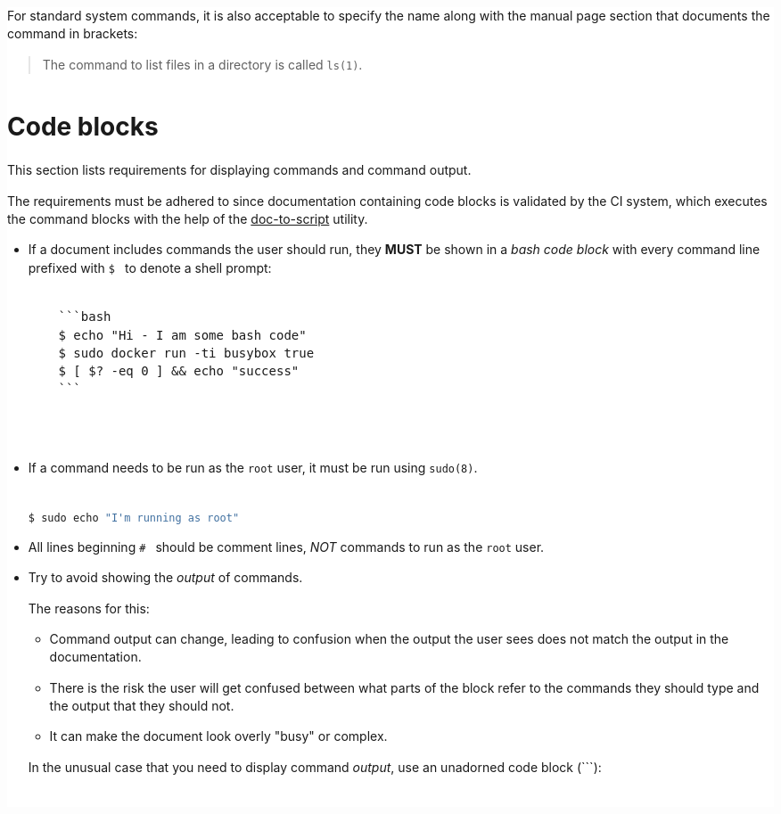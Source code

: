 For standard system commands, it is also acceptable to specify the name along
with the manual page section that documents the command in brackets:

> The command to list files in a directory is called `ls(1)`.

# Code blocks

This section lists requirements for displaying commands and command output.

The requirements must be adhered to since documentation containing code blocks
is validated by the CI system, which executes the command blocks with the help
of the
[doc-to-script](https://github.com/kata-containers/tests/tree/main/.ci/kata-doc-to-script.sh)
utility.

- If a document includes commands the user should run, they **MUST** be shown
  in a *bash code block* with every command line prefixed with `$ ` to denote
  a shell prompt:

  <pre>

      ```bash
      $ echo "Hi - I am some bash code"
      $ sudo docker run -ti busybox true
      $ [ $? -eq 0 ] && echo "success"
      ```

  <pre>

- If a command needs to be run as the `root` user, it must be run using
  `sudo(8)`.

  ```bash

  $ sudo echo "I'm running as root"
  ```

- All lines beginning `# ` should be comment lines, *NOT* commands to run as
  the `root` user.

- Try to avoid showing the *output* of commands.

  The reasons for this:

  - Command output can change, leading to confusion when the output the user
    sees does not match the output in the documentation.

  - There is the risk the user will get confused between what parts of the
    block refer to the commands they should type and the output that they
    should not.

  - It can make the document look overly "busy" or complex.

  In the unusual case that you need to display command *output*, use an
  unadorned code block (\`\`\`):

  <pre>
